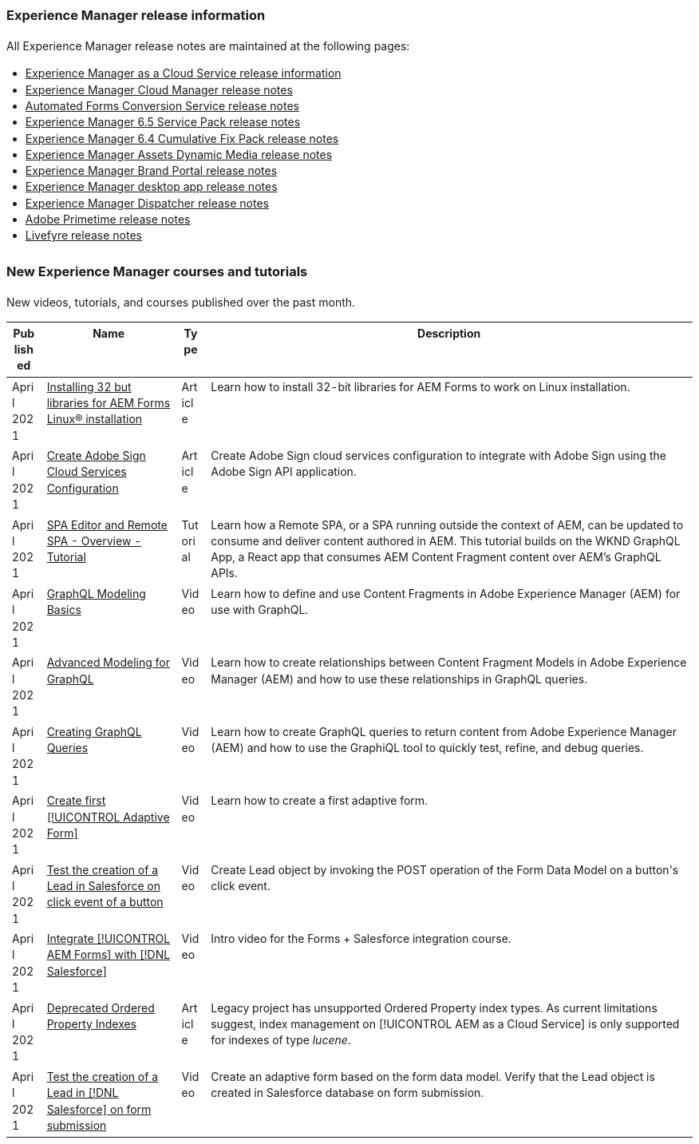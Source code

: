 ### Experience Manager release information

All Experience Manager release notes are maintained at the following pages:

* [Experience Manager as a Cloud Service release information](https://experienceleague.adobe.com/docs/experience-manager-cloud-service/release-notes/home.html?lang=en)
* [Experience Manager Cloud Manager release notes](https://experienceleague.adobe.com/docs/experience-manager-cloud-manager/using/release-notes/release-notes-current.html?lang=en)
* [Automated Forms Conversion Service release notes](https://experienceleague.adobe.com/docs/aem-forms-automated-conversion-service/using/release-notes.html?lang=en)
* [Experience Manager 6.5 Service Pack release notes](https://experienceleague.adobe.com/docs/experience-manager-65/release-notes/service-pack/sp-release-notes.html?lang=en)
* [Experience Manager 6.4 Cumulative Fix Pack release notes](https://experienceleague.adobe.com/docs/experience-manager-64/release-notes/cfp-release-notes.html?lang=en)
* [Experience Manager Assets Dynamic Media release notes](https://experienceleague.adobe.com/docs/dynamic-media-developer-resources/release-notes/s7rn2017.html?lang=en)
* [Experience Manager Brand Portal release notes](https://experienceleague.adobe.com/docs/experience-manager-brand-portal/using/introduction/brand-portal-release-notes.html?lang=en)
* [Experience Manager desktop app release notes](https://experienceleague.adobe.com/docs/experience-manager-desktop-app/using/release-notes.html?lang=en)
* [Experience Manager Dispatcher release notes](https://experienceleague.adobe.com/docs/experience-manager-dispatcher/using/getting-started/release-notes.html?lang=en)
* [Adobe Primetime release notes](https://experienceleague.adobe.com/docs/primetime/release-notes/home.html?lang=en)
* [Livefyre release notes](https://experienceleague.adobe.com/docs/livefyre/using/release-notes/c-rn.html?lang=en)

### New Experience Manager courses and tutorials

New videos, tutorials, and courses published over the past month.

|Published|Name|Type|Description  |
| -----------| ---------- | ---------- | ---------- |
|April 2021|[Installing 32 but libraries for AEM Forms Linux® installation](https://experienceleague.adobe.com/docs/experience-manager-learn/forms/adaptive-forms/installing-aem-form-on-linux.html)|Article | Learn how to install 32-bit libraries for AEM Forms to work on Linux installation.  |
|April 2021|[Create Adobe Sign Cloud Services Configuration](https://experienceleague.adobe.com/docs/experience-manager-learn/cloud-service/forms/forms-and-sign/create-adobe-sign-cloud-configuration.html)|Article | Create Adobe Sign cloud services configuration to integrate with Adobe Sign using the Adobe Sign API application.  |
|April 2021|[SPA Editor and Remote SPA - Overview - Tutorial](https://experienceleague.adobe.com/docs/experience-manager-learn/getting-started-with-aem-headless/spa-editor/remote-spa/overview.html)|Tutorial | Learn how a Remote SPA, or a SPA running outside the context of AEM, can be updated to consume and deliver content authored in AEM. This tutorial builds on the WKND GraphQL App, a React app that consumes AEM Content Fragment content over AEM’s GraphQL APIs.|
|April 2021|[GraphQL Modeling Basics](https://experienceleague.adobe.com/docs/experience-manager-learn/getting-started-with-aem-headless/graphql/video-series/modeling-basics.html)|Video | Learn how to define and use Content Fragments in Adobe Experience Manager (AEM) for use with GraphQL. |
|April 2021|[Advanced Modeling for GraphQL](https://experienceleague.adobe.com/docs/experience-manager-learn/getting-started-with-aem-headless/graphql/video-series/advanced-modeling.html)|Video | Learn how to create relationships between Content Fragment Models in Adobe Experience Manager (AEM) and how to use these relationships in GraphQL queries.  |
|April 2021|[Creating GraphQL Queries](https://experienceleague.adobe.com/docs/experience-manager-learn/getting-started-with-aem-headless/graphql/video-series/creating-graphql-queries.html)|Video | Learn how to create GraphQL queries to return content from Adobe Experience Manager (AEM) and how to use the GraphiQL tool to quickly test, refine, and debug queries. |
|April 2021|[Create first [!UICONTROL Adaptive Form]](https://video.tv.adobe.com/v/332571)|Video | Learn how to create a first adaptive form.  |
|April 2021|[Test the creation of a Lead in Salesforce on click event of a button](https://experienceleague.adobe.com/docs/experience-manager-learn/cloud-service/forms/integrate-with-salesforce/create-lead-click-event.html?lang=en#forms)|Video | Create Lead object by invoking the POST operation of the Form Data Model on a button's click event. |
|April 2021|[Integrate [!UICONTROL AEM Forms] with [!DNL Salesforce]](https://experienceleague.adobe.com/docs/experience-manager-learn/cloud-service/forms/integrate-with-salesforce/introduction.html?lang=en#forms)|Video | Intro video for the Forms + Salesforce integration course.|
|April 2021|[Deprecated Ordered Property Indexes](https://experienceleague.adobe.com/docs/experience-manager-pattern-detection/table-of-contents/dopi.html)|Article | Legacy project has unsupported Ordered Property index types. As current limitations suggest, index management on [!UICONTROL AEM as a Cloud Service] is only supported for indexes of type _lucene_.|
|April 2021|[Test the creation of a Lead in [!DNL Salesforce] on form submission](https://experienceleague.adobe.com/docs/experience-manager-learn/cloud-service/forms/integrate-with-salesforce/create-lead-submitting-form.html?lang=en#forms)|Video | Create an adaptive form based on the form data model. Verify that the Lead object is created in Salesforce database on form submission.  |